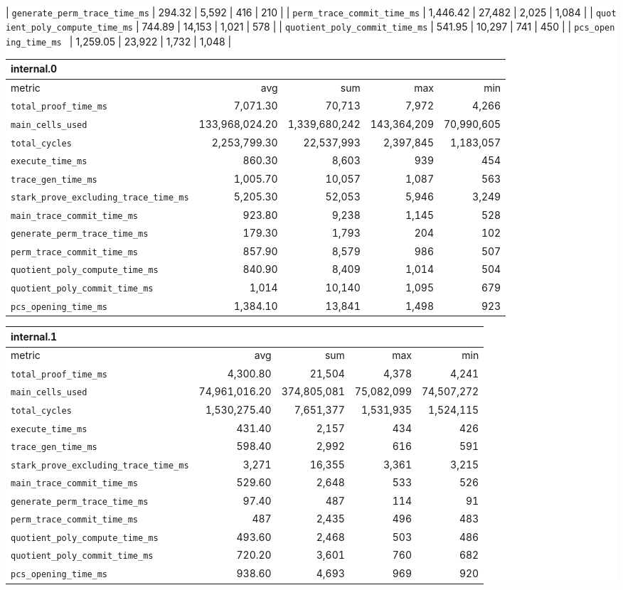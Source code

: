 | `generate_perm_trace_time_ms` |  294.32 |  5,592 |  416 |  210 |
| `perm_trace_commit_time_ms` |  1,446.42 |  27,482 |  2,025 |  1,084 |
| `quotient_poly_compute_time_ms` |  744.89 |  14,153 |  1,021 |  578 |
| `quotient_poly_commit_time_ms` |  541.95 |  10,297 |  741 |  450 |
| `pcs_opening_time_ms ` |  1,259.05 |  23,922 |  1,732 |  1,048 |

| internal.0 |||||
|:---|---:|---:|---:|---:|
|metric|avg|sum|max|min|
| `total_proof_time_ms ` |  7,071.30 |  70,713 |  7,972 |  4,266 |
| `main_cells_used     ` |  133,968,024.20 |  1,339,680,242 |  143,364,209 |  70,990,605 |
| `total_cycles        ` |  2,253,799.30 |  22,537,993 |  2,397,845 |  1,183,057 |
| `execute_time_ms     ` |  860.30 |  8,603 |  939 |  454 |
| `trace_gen_time_ms   ` |  1,005.70 |  10,057 |  1,087 |  563 |
| `stark_prove_excluding_trace_time_ms` |  5,205.30 |  52,053 |  5,946 |  3,249 |
| `main_trace_commit_time_ms` |  923.80 |  9,238 |  1,145 |  528 |
| `generate_perm_trace_time_ms` |  179.30 |  1,793 |  204 |  102 |
| `perm_trace_commit_time_ms` |  857.90 |  8,579 |  986 |  507 |
| `quotient_poly_compute_time_ms` |  840.90 |  8,409 |  1,014 |  504 |
| `quotient_poly_commit_time_ms` |  1,014 |  10,140 |  1,095 |  679 |
| `pcs_opening_time_ms ` |  1,384.10 |  13,841 |  1,498 |  923 |

| internal.1 |||||
|:---|---:|---:|---:|---:|
|metric|avg|sum|max|min|
| `total_proof_time_ms ` |  4,300.80 |  21,504 |  4,378 |  4,241 |
| `main_cells_used     ` |  74,961,016.20 |  374,805,081 |  75,082,099 |  74,507,272 |
| `total_cycles        ` |  1,530,275.40 |  7,651,377 |  1,531,935 |  1,524,115 |
| `execute_time_ms     ` |  431.40 |  2,157 |  434 |  426 |
| `trace_gen_time_ms   ` |  598.40 |  2,992 |  616 |  591 |
| `stark_prove_excluding_trace_time_ms` |  3,271 |  16,355 |  3,361 |  3,215 |
| `main_trace_commit_time_ms` |  529.60 |  2,648 |  533 |  526 |
| `generate_perm_trace_time_ms` |  97.40 |  487 |  114 |  91 |
| `perm_trace_commit_time_ms` |  487 |  2,435 |  496 |  483 |
| `quotient_poly_compute_time_ms` |  493.60 |  2,468 |  503 |  486 |
| `quotient_poly_commit_time_ms` |  720.20 |  3,601 |  760 |  682 |
| `pcs_opening_time_ms ` |  938.60 |  4,693 |  969 |  920 |
